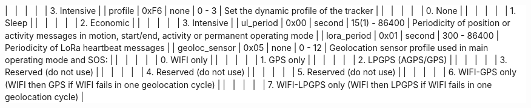 | &nbsp;                   | &nbsp;    | &nbsp;      | &nbsp;             | 3\. Intensive                                                                                                                                                                                                                                                                    |
| profile | 0xF6 | none   | 0 - 3         | Set the dynamic profile of the tracker                                                                                                                                                                                                                                           |
| &nbsp;                   | &nbsp;    | &nbsp;      | &nbsp;             | 0\. None                                                                                                                                                                                                                                                                         |
| &nbsp;                   | &nbsp;    | &nbsp;      | &nbsp;             | 1\. Sleep                                                                                                                                                                                                                                                                        |
| &nbsp;                   | &nbsp;    | &nbsp;      | &nbsp;             | 2\. Economic                                                                                                                                                                                                                                                                     |
| &nbsp;                   | &nbsp;    | &nbsp;      | &nbsp;             | 3\. Intensive                                                                                                                                                                                                                                                                    |
| ul_period           | 0x00 | second | 15(1) - 86400 | Periodicity of position or activity messages in motion, start/end, activity or permanent operating mode                                                                                                                                                                               |
| lora_period         | 0x01 | second | 300 - 86400   | Periodicity of LoRa heartbeat messages                                                                                                                                                                                                                                                |
| geoloc_sensor       | 0x05 | none   | 0 - 12        | Geolocation sensor profile used in main operating mode and SOS:                                                                                                                                                                                                                  |
| &nbsp;                   | &nbsp;    | &nbsp;      | &nbsp;             | 0\. WIFI only                                                                                                                                                                                                                                                                    |
| &nbsp;                   | &nbsp;    | &nbsp;      | &nbsp;             | 1\. GPS only                                                                                                                                                                                                                                                                     |
| &nbsp;                   | &nbsp;    | &nbsp;      | &nbsp;             | 2\. LPGPS (AGPS/GPS)                                                                                                                                                                                                                                                             |
| &nbsp;                   | &nbsp;    | &nbsp;      | &nbsp;             | 3\. Reserved (do not use)                                                                                                                                                                                                                                                        |
| &nbsp;                   | &nbsp;    | &nbsp;      | &nbsp;             | 4\. Reserved (do not use)                                                                                                                                                                                                                                                        |
| &nbsp;                   | &nbsp;    | &nbsp;      | &nbsp;             | 5\. Reserved (do not use)                                                                                                                                                                                                                                                        |
| &nbsp;                   | &nbsp;    | &nbsp;      | &nbsp;             | 6\. WIFI-GPS only (WIFI then GPS if WIFI fails in one geolocation cycle)                                                                                                                                                                                                         |
| &nbsp;                   | &nbsp;    | &nbsp;      | &nbsp;             | 7\. WIFI-LPGPS only (WIFI then LPGPS if WIFI fails in one geolocation cycle)                                                                                                                                                                                                      |